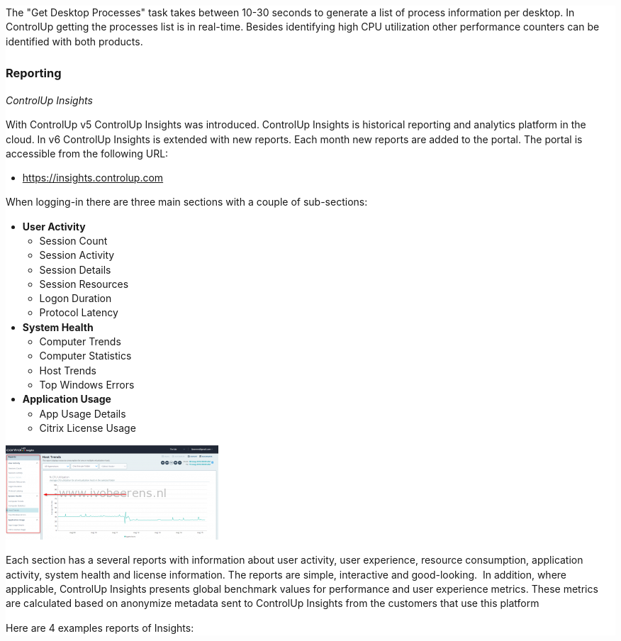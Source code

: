 The "Get Desktop Processes" task takes between 10-30 seconds to generate a list of process information per desktop. In ControlUp getting the processes list is in real-time. Besides identifying high CPU utilization other performance counters can be identified with both products.

### **Reporting**

_ControlUp Insights_

With ControlUp v5 ControlUp Insights was introduced. ControlUp Insights is historical reporting and analytics platform in the cloud. In v6 ControlUp Insights is extended with new reports. Each month new reports are added to the portal. The portal is accessible from the following URL:

- https://insights.controlup.com

When logging-in there are three main sections with a couple of sub-sections:

- **User Activity**
    - Session Count
    - Session Activity
    - Session Details
    - Session Resources
    - Logon Duration
    - Protocol Latency
- **System Health**
    - Computer Trends
    - Computer Statistics
    - Host Trends
    - Top Windows Errors
- **Application Usage**
    - App Usage Details
    - Citrix License Usage

[![reports](images/reports-300x133.png)](images/reports.png)

Each section has a several reports with information about user activity, user experience, resource consumption, application activity, system health and license information. The reports are simple, interactive and good-looking.  In addition, where applicable, ControlUp Insights presents global benchmark values for performance and user experience metrics. These metrics are calculated based on anonymize metadata sent to ControlUp Insights from the customers that use this platform

Here are 4 examples reports of Insights:
